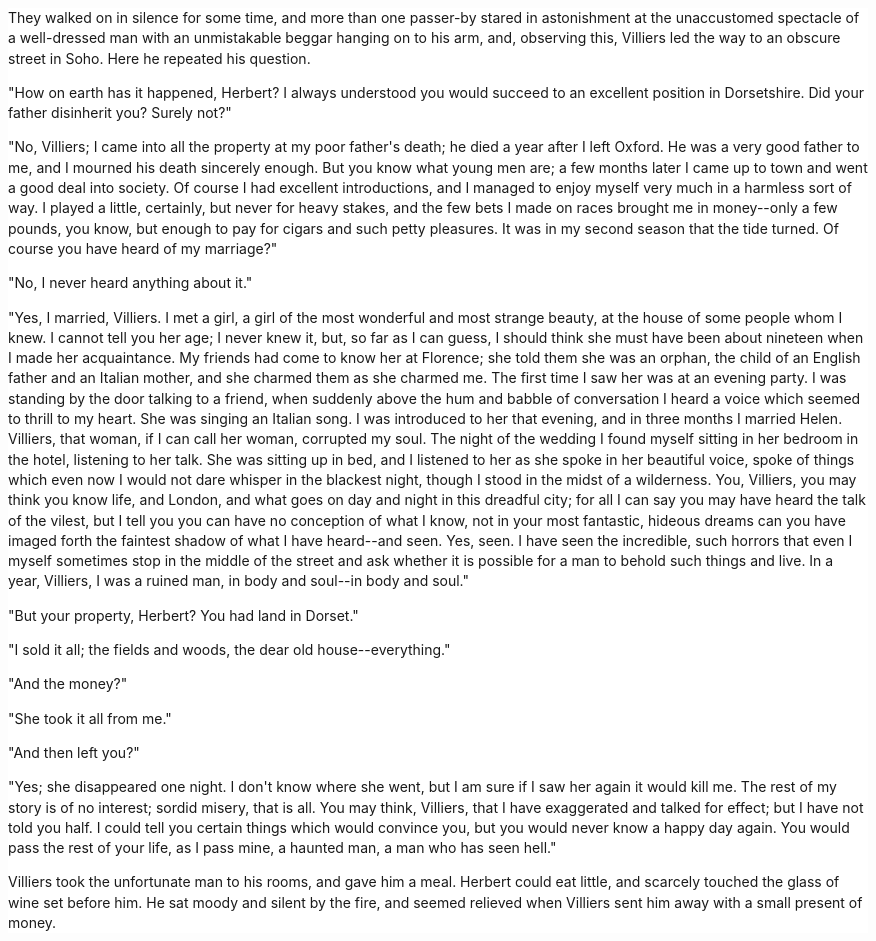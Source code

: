 They walked on in silence for some time, and more than one passer-by stared in astonishment at the unaccustomed spectacle of a well-dressed man with an unmistakable beggar hanging on to his arm, and, observing this, Villiers led the way to an obscure street in Soho. Here he repeated his question. 

"How on earth has it happened, Herbert? I always understood you would succeed to an excellent position in Dorsetshire. Did your father disinherit you? Surely not?" 

"No, Villiers; I came into all the property at my poor father's death; he died a year after I left Oxford. He was a very good father to me, and I mourned his death sincerely enough. But you know what young men are; a few months later I came up to town and went a good deal into society. Of course I had excellent introductions, and I managed to enjoy myself very much in a harmless sort of way. I played a little, certainly, but never for heavy stakes, and the few bets I made on races brought me in money--only a few pounds, you know, but enough to pay for cigars and such petty pleasures. It was in my second season that the tide turned. Of course you have heard of my marriage?" 

"No, I never heard anything about it." 

"Yes, I married, Villiers. I met a girl, a girl of the most wonderful and most strange beauty, at the house of some people whom I knew. I cannot tell you her age; I never knew it, but, so far as I can guess, I should think she must have been about nineteen when I made her acquaintance. My friends had come to know her at Florence; she told them she was an orphan, the child of an English father and an Italian mother, and she charmed them as she charmed me. The first time I saw her was at an evening party. I was standing by the door talking to a friend, when suddenly above the hum and babble of conversation I heard a voice which seemed to thrill to my heart. She was singing an Italian song. I was introduced to her that evening, and in three months I married Helen. Villiers, that woman, if I can call her woman, corrupted my soul. The night of the wedding I found myself sitting in her bedroom in the hotel, listening to her talk. She was sitting up in bed, and I listened to her as she spoke in her beautiful voice, spoke of things which even now I would not dare whisper in the blackest night, though I stood in the midst of a wilderness. You, Villiers, you may think you know life, and London, and what goes on day and night in this dreadful city; for all I can say you may have heard the talk of the vilest, but I tell you you can have no conception of what I know, not in your most fantastic, hideous dreams can you have imaged forth the faintest shadow of what I have heard--and seen. Yes, seen. I have seen the incredible, such horrors that even I myself sometimes stop in the middle of the street and ask whether it is possible for a man to behold such things and live. In a year, Villiers, I was a ruined man, in body and soul--in body and soul." 

"But your property, Herbert? You had land in Dorset." 

"I sold it all; the fields and woods, the dear old house--everything." 

"And the money?" 

"She took it all from me." 

"And then left you?" 

"Yes; she disappeared one night. I don't know where she went, but I am sure if I saw her again it would kill me. The rest of my story is of no interest; sordid misery, that is all. You may think, Villiers, that I have exaggerated and talked for effect; but I have not told you half. I could tell you certain things which would convince you, but you would never know a happy day again. You would pass the rest of your life, as I pass mine, a haunted man, a man who has seen hell." 

Villiers took the unfortunate man to his rooms, and gave him a meal. Herbert could eat little, and scarcely touched the glass of wine set before him. He sat moody and silent by the fire, and seemed relieved when Villiers sent him away with a small present of money. 
